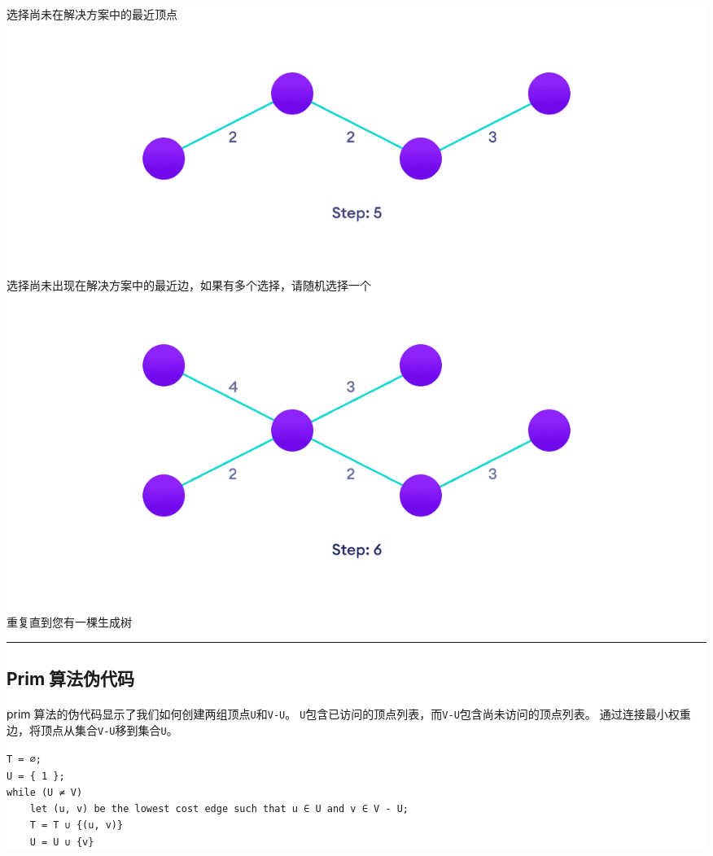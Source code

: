 选择尚未在解决方案中的最近顶点



![Choose the nearest edge not yet in the solution, if there are multiple choices, choose one at random](img/c08c1ea47dae5eefa399f8f9a7d38a67.png "Prim's Algorithm Steps")

选择尚未出现在解决方案中的最近边，如果有多个选择，请随机选择一个



![Repeat until you have a spanning tree](img/63d1afb08e6d96c07ca2b18318cd3200.png "Prim's Algorithm Steps")

重复直到您有一棵生成树



* * *

## Prim 算法伪代码

prim 算法的伪代码显示了我们如何创建两组顶点`U`和`V-U`。 `U`包含已访问的顶点列表，而`V-U`包含尚未访问的顶点列表。 通过连接最小权重边，将顶点从集合`V-U`移到集合`U`。

```
T = ∅;
U = { 1 };
while (U ≠ V)
    let (u, v) be the lowest cost edge such that u ∈ U and v ∈ V - U;
    T = T ∪ {(u, v)}
    U = U ∪ {v}
```
